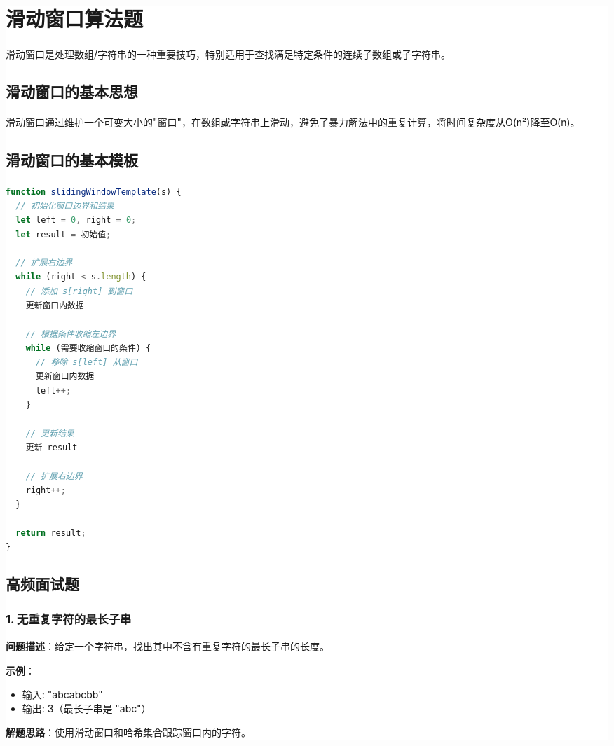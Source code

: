 # 滑动窗口算法题

滑动窗口是处理数组/字符串的一种重要技巧，特别适用于查找满足特定条件的连续子数组或子字符串。

## 滑动窗口的基本思想

滑动窗口通过维护一个可变大小的"窗口"，在数组或字符串上滑动，避免了暴力解法中的重复计算，将时间复杂度从O(n²)降至O(n)。

## 滑动窗口的基本模板

```javascript
function slidingWindowTemplate(s) {
  // 初始化窗口边界和结果
  let left = 0, right = 0;
  let result = 初始值;
  
  // 扩展右边界
  while (right < s.length) {
    // 添加 s[right] 到窗口
    更新窗口内数据
    
    // 根据条件收缩左边界
    while (需要收缩窗口的条件) {
      // 移除 s[left] 从窗口
      更新窗口内数据
      left++;
    }
    
    // 更新结果
    更新 result
    
    // 扩展右边界
    right++;
  }
  
  return result;
}
```

## 高频面试题

### 1. 无重复字符的最长子串

**问题描述**：给定一个字符串，找出其中不含有重复字符的最长子串的长度。

**示例**：
- 输入: "abcabcbb"
- 输出: 3（最长子串是 "abc"）

**解题思路**：使用滑动窗口和哈希集合跟踪窗口内的字符。
